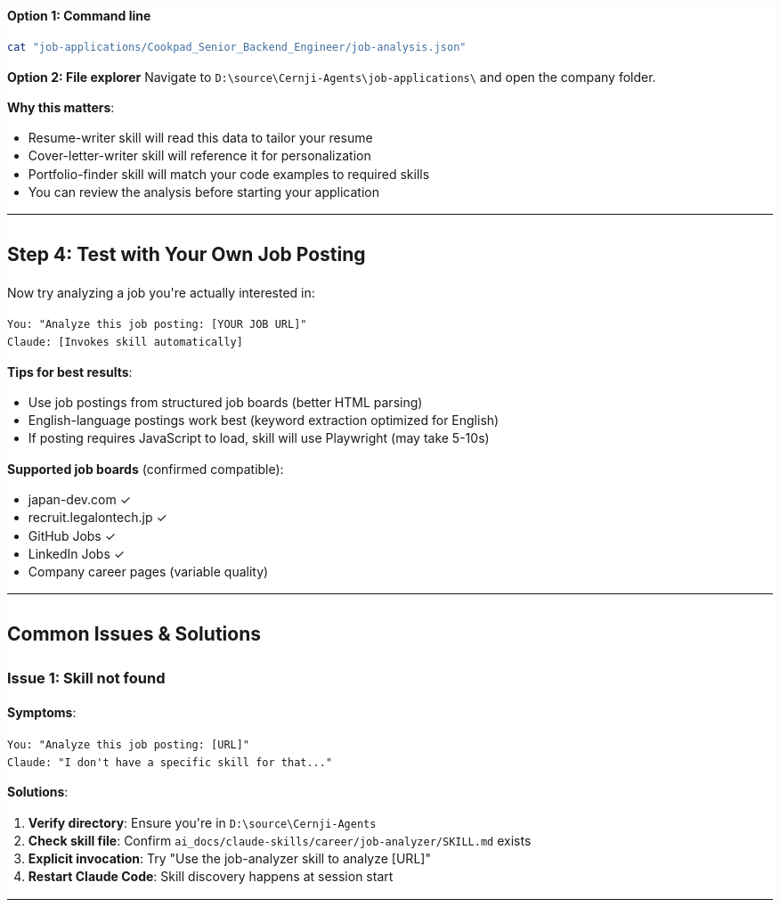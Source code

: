**Option 1: Command line**
```bash
cat "job-applications/Cookpad_Senior_Backend_Engineer/job-analysis.json"
```

**Option 2: File explorer**
Navigate to `D:\source\Cernji-Agents\job-applications\` and open the company folder.

**Why this matters**:
- Resume-writer skill will read this data to tailor your resume
- Cover-letter-writer skill will reference it for personalization
- Portfolio-finder skill will match your code examples to required skills
- You can review the analysis before starting your application

---

## Step 4: Test with Your Own Job Posting

Now try analyzing a job you're actually interested in:

```
You: "Analyze this job posting: [YOUR JOB URL]"
Claude: [Invokes skill automatically]
```

**Tips for best results**:
- Use job postings from structured job boards (better HTML parsing)
- English-language postings work best (keyword extraction optimized for English)
- If posting requires JavaScript to load, skill will use Playwright (may take 5-10s)

**Supported job boards** (confirmed compatible):
- japan-dev.com ✓
- recruit.legalontech.jp ✓
- GitHub Jobs ✓
- LinkedIn Jobs ✓
- Company career pages (variable quality)

---

## Common Issues & Solutions

### Issue 1: Skill not found

**Symptoms**:
```
You: "Analyze this job posting: [URL]"
Claude: "I don't have a specific skill for that..."
```

**Solutions**:
1. **Verify directory**: Ensure you're in `D:\source\Cernji-Agents`
2. **Check skill file**: Confirm `ai_docs/claude-skills/career/job-analyzer/SKILL.md` exists
3. **Explicit invocation**: Try "Use the job-analyzer skill to analyze [URL]"
4. **Restart Claude Code**: Skill discovery happens at session start

---